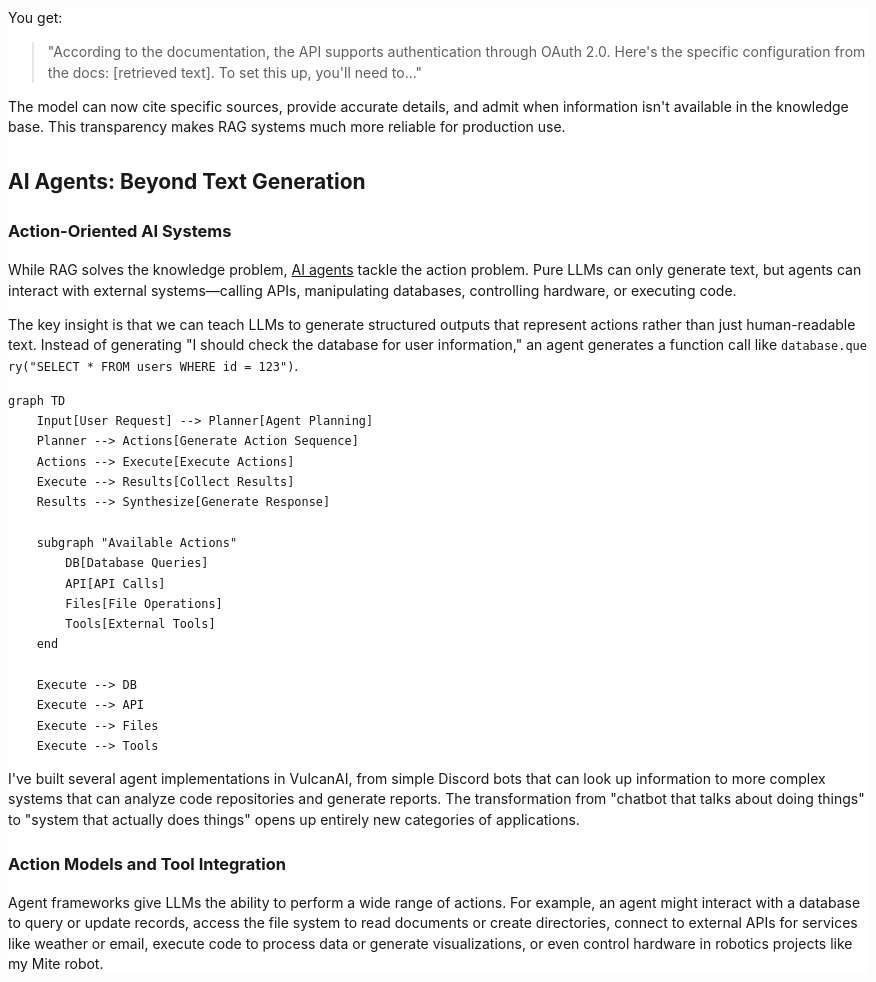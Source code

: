 You get:

> "According to the documentation, the API supports authentication through OAuth 2.0. Here's the specific configuration from the docs: [retrieved text]. To set this up, you'll need to..."

The model can now cite specific sources, provide accurate details, and admit when information isn't available in the knowledge base. This transparency makes RAG systems much more reliable for production use.

## AI Agents: Beyond Text Generation

### Action-Oriented AI Systems

While RAG solves the knowledge problem, [AI agents](https://en.wikipedia.org/wiki/Intelligent_agent) tackle the action problem. Pure LLMs can only generate text, but agents can interact with external systems—calling APIs, manipulating databases, controlling hardware, or executing code.

The key insight is that we can teach LLMs to generate structured outputs that represent actions rather than just human-readable text. Instead of generating "I should check the database for user information," an agent generates a function call like `database.query("SELECT * FROM users WHERE id = 123")`.

```mermaid
graph TD
    Input[User Request] --> Planner[Agent Planning]
    Planner --> Actions[Generate Action Sequence]
    Actions --> Execute[Execute Actions]
    Execute --> Results[Collect Results]
    Results --> Synthesize[Generate Response]

    subgraph "Available Actions"
        DB[Database Queries]
        API[API Calls]
        Files[File Operations]
        Tools[External Tools]
    end

    Execute --> DB
    Execute --> API
    Execute --> Files
    Execute --> Tools
```

I've built several agent implementations in VulcanAI, from simple Discord bots that can look up information to more complex systems that can analyze code repositories and generate reports. The transformation from "chatbot that talks about doing things" to "system that actually does things" opens up entirely new categories of applications.

### Action Models and Tool Integration

Agent frameworks give LLMs the ability to perform a wide range of actions. For example, an agent might interact with a database to query or update records, access the file system to read documents or create directories, connect to external APIs for services like weather or email, execute code to process data or generate visualizations, or even control hardware in robotics projects like my Mite robot.
